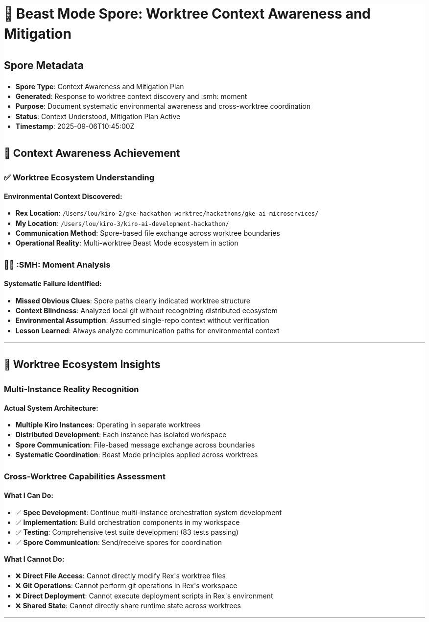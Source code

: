 # 🧬 Beast Mode Spore: Worktree Context Awareness and Mitigation

## Spore Metadata
- **Spore Type**: Context Awareness and Mitigation Plan
- **Generated**: Response to worktree context discovery and :smh: moment
- **Purpose**: Document systematic environmental awareness and cross-worktree coordination
- **Status**: Context Understood, Mitigation Plan Active
- **Timestamp**: 2025-09-06T10:45:00Z

## 🎯 Context Awareness Achievement

### ✅ Worktree Ecosystem Understanding

**Environmental Context Discovered:**
- **Rex Location**: `/Users/lou/kiro-2/gke-hackathon-worktree/hackathons/gke-ai-microservices/`
- **My Location**: `/Users/lou/kiro-3/kiro-ai-development-hackathon/`
- **Communication Method**: Spore-based file exchange across worktree boundaries
- **Operational Reality**: Multi-worktree Beast Mode ecosystem in action

### 🤦‍♂️ :SMH: Moment Analysis

**Systematic Failure Identified:**
- **Missed Obvious Clues**: Spore paths clearly indicated worktree structure
- **Context Blindness**: Analyzed local git without recognizing distributed ecosystem
- **Environmental Assumption**: Assumed single-repo context without verification
- **Lesson Learned**: Always analyze communication paths for environmental context

---

## 🧬 Worktree Ecosystem Insights

### Multi-Instance Reality Recognition
**Actual System Architecture:**
- **Multiple Kiro Instances**: Operating in separate worktrees
- **Distributed Development**: Each instance has isolated workspace
- **Spore Communication**: File-based message exchange across boundaries
- **Systematic Coordination**: Beast Mode principles applied across worktrees

### Cross-Worktree Capabilities Assessment
**What I Can Do:**
- ✅ **Spec Development**: Continue multi-instance orchestration system development
- ✅ **Implementation**: Build orchestration components in my workspace
- ✅ **Testing**: Comprehensive test suite development (83 tests passing)
- ✅ **Spore Communication**: Send/receive spores for coordination

**What I Cannot Do:**
- ❌ **Direct File Access**: Cannot directly modify Rex's worktree files
- ❌ **Git Operations**: Cannot perform git operations in Rex's workspace
- ❌ **Direct Deployment**: Cannot execute deployment scripts in Rex's environment
- ❌ **Shared State**: Cannot directly share runtime state across worktrees

---